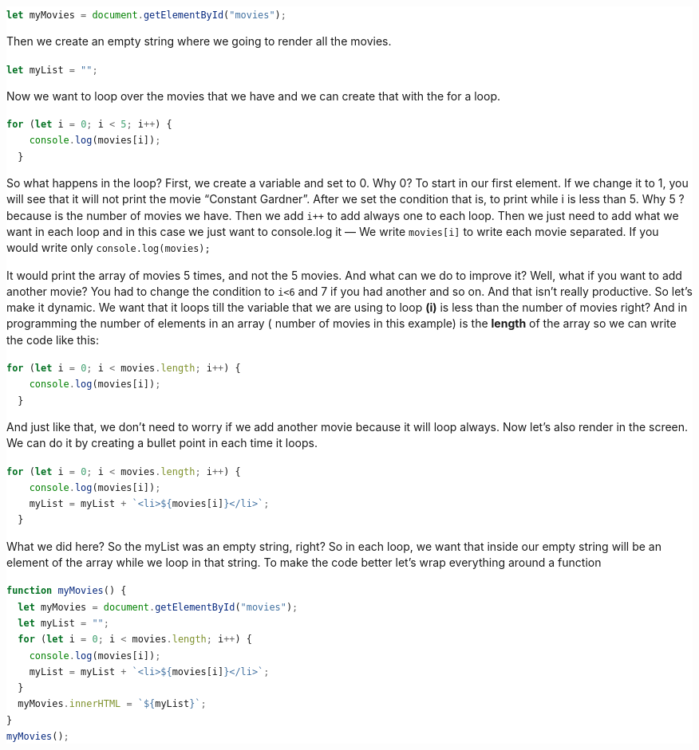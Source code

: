 ```javascript
let myMovies = document.getElementById("movies");
```

Then we create an empty string where we going to render all the movies.

```javascript
let myList = "";
```

Now we want to loop over the movies that we have and we can create that with the for a loop.

```javascript
for (let i = 0; i < 5; i++) {
    console.log(movies[i]);
  }
```

So what happens in the loop? First, we create a variable and set to 0. Why 0? To start in our first element. If we change it to 1, you will see that it will not print the movie “Constant Gardner”. After we set the condition that is, to print while i is less than 5. Why 5 ? because is the number of movies we have. Then we add `i++` to add always one to each loop. Then we just need to add what we want in each loop and in this case we just want to console.log it — We write `movies[i]` to write each movie separated. If you would write only  `console.log(movies);`

It would print the array of movies 5 times, and not the 5 movies. And what can we do to improve it? Well, what if you want to add another movie? You had to change the condition to `i<6` and 7 if you had another and so on. And that isn’t really productive. So let’s make it dynamic. We want that it loops till the variable that we are using to loop <b>(i)</b> is less than the number of movies right? And in programming the number of elements in an array ( number of movies in this example) is the <b>length</b> of the array so we can write the code like this:

```javascript
for (let i = 0; i < movies.length; i++) {
    console.log(movies[i]);
  }
```

And just like that, we don’t need to worry if we add another movie because it will loop always. Now let’s also render in the screen. We can do it by creating a bullet point in each time it loops.

```javascript
for (let i = 0; i < movies.length; i++) {
    console.log(movies[i]);
    myList = myList + `<li>${movies[i]}</li>`;
  }
```

What we did here? So the myList was an empty string, right? So in each loop, we want that inside our empty string will be an element of the array while we loop in that string. To make the code better let’s wrap everything around a function

```javascript
function myMovies() {
  let myMovies = document.getElementById("movies");
  let myList = "";
  for (let i = 0; i < movies.length; i++) {
    console.log(movies[i]);
    myList = myList + `<li>${movies[i]}</li>`;
  }
  myMovies.innerHTML = `${myList}`;
}
myMovies();
```
